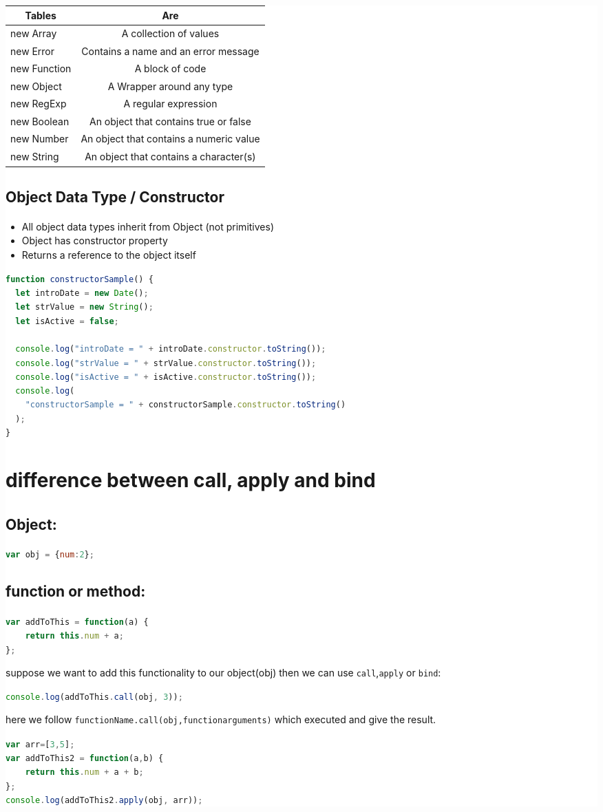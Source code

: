 | Tables       |                   Are                   |
| ------------ | :-------------------------------------: |
| new Array    |         A collection of values          |
| new Error    |  Contains a name and an error message   |
| new Function |             A block of code             |
| new Object   |        A Wrapper around any type        |
| new RegExp   |          A regular expression           |
| new Boolean  |  An object that contains true or false  |
| new Number   | An object that contains a numeric value |
| new String   | An object that contains a character(s)  |

## Object Data Type / Constructor

- All object data types inherit from Object (not primitives)
- Object has constructor property
- Returns a reference to the object itself

```js
function constructorSample() {
  let introDate = new Date();
  let strValue = new String();
  let isActive = false;

  console.log("introDate = " + introDate.constructor.toString());
  console.log("strValue = " + strValue.constructor.toString());
  console.log("isActive = " + isActive.constructor.toString());
  console.log(
    "constructorSample = " + constructorSample.constructor.toString()
  );
}
```



# difference between call, apply and bind
## Object: 
```js
var obj = {num:2};
```
## function or method:
```js
var addToThis = function(a) {
	return this.num + a;
};
```
suppose we want to add this functionality to our object(obj) then we can use `call`,`apply` or `bind`:
```js
console.log(addToThis.call(obj, 3));
```
here we follow `functionName.call(obj,functionarguments)` which executed and give the result.
```js
var arr=[3,5];
var addToThis2 = function(a,b) {
	return this.num + a + b;
};
console.log(addToThis2.apply(obj, arr)); 
```